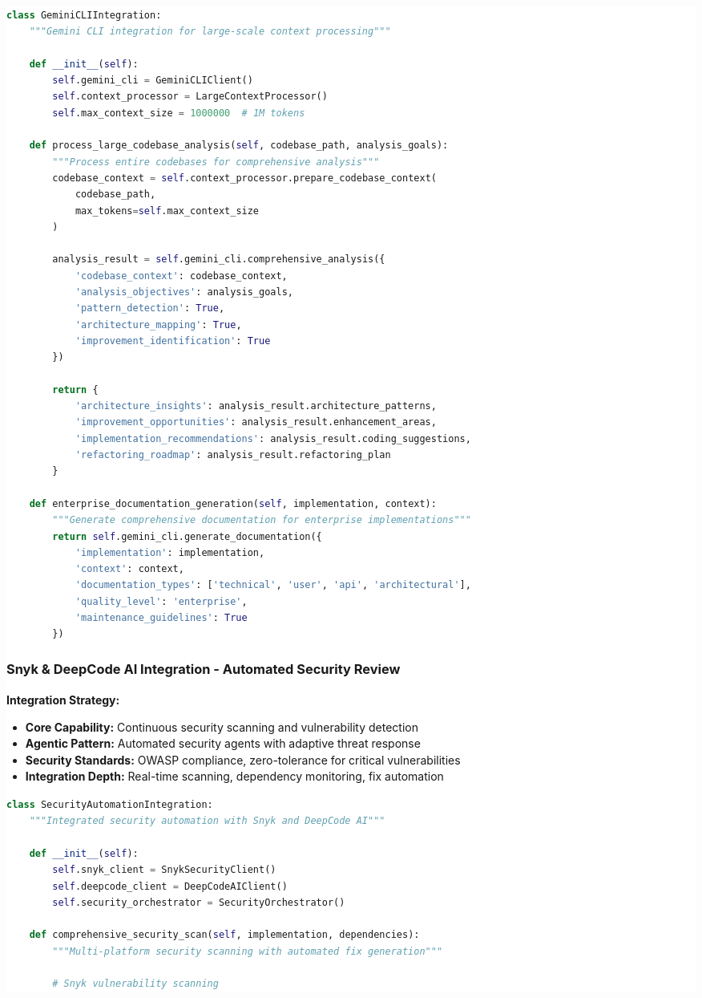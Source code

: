 ```python
class GeminiCLIIntegration:
    """Gemini CLI integration for large-scale context processing"""

    def __init__(self):
        self.gemini_cli = GeminiCLIClient()
        self.context_processor = LargeContextProcessor()
        self.max_context_size = 1000000  # 1M tokens

    def process_large_codebase_analysis(self, codebase_path, analysis_goals):
        """Process entire codebases for comprehensive analysis"""
        codebase_context = self.context_processor.prepare_codebase_context(
            codebase_path,
            max_tokens=self.max_context_size
        )

        analysis_result = self.gemini_cli.comprehensive_analysis({
            'codebase_context': codebase_context,
            'analysis_objectives': analysis_goals,
            'pattern_detection': True,
            'architecture_mapping': True,
            'improvement_identification': True
        })

        return {
            'architecture_insights': analysis_result.architecture_patterns,
            'improvement_opportunities': analysis_result.enhancement_areas,
            'implementation_recommendations': analysis_result.coding_suggestions,
            'refactoring_roadmap': analysis_result.refactoring_plan
        }

    def enterprise_documentation_generation(self, implementation, context):
        """Generate comprehensive documentation for enterprise implementations"""
        return self.gemini_cli.generate_documentation({
            'implementation': implementation,
            'context': context,
            'documentation_types': ['technical', 'user', 'api', 'architectural'],
            'quality_level': 'enterprise',
            'maintenance_guidelines': True
        })
```

### Snyk & DeepCode AI Integration - Automated Security Review

**Integration Strategy:**

- **Core Capability:** Continuous security scanning and vulnerability detection
- **Agentic Pattern:** Automated security agents with adaptive threat response
- **Security Standards:** OWASP compliance, zero-tolerance for critical vulnerabilities
- **Integration Depth:** Real-time scanning, dependency monitoring, fix automation

```python
class SecurityAutomationIntegration:
    """Integrated security automation with Snyk and DeepCode AI"""

    def __init__(self):
        self.snyk_client = SnykSecurityClient()
        self.deepcode_client = DeepCodeAIClient()
        self.security_orchestrator = SecurityOrchestrator()

    def comprehensive_security_scan(self, implementation, dependencies):
        """Multi-platform security scanning with automated fix generation"""

        # Snyk vulnerability scanning
```